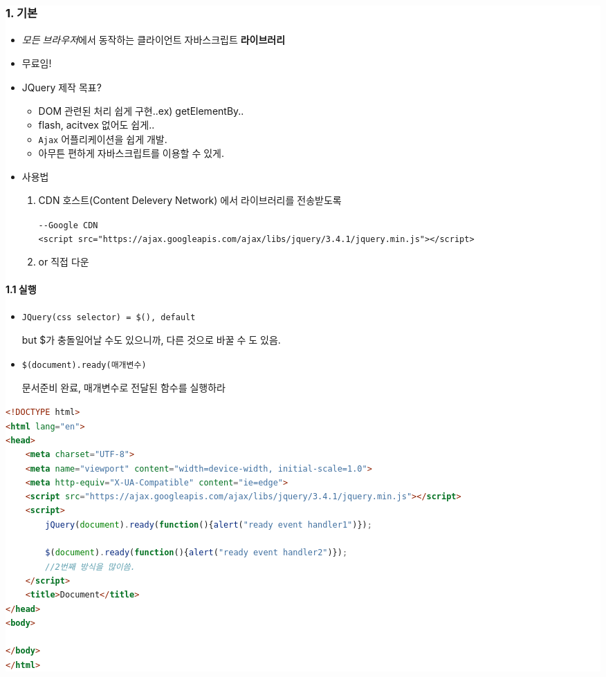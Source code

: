 ### 1. 기본

- *모든 브라우저*에서 동작하는 클라이언트 자바스크립트 **라이브러리**

- 무료임!

- JQuery 제작 목표?

  - DOM 관련된 처리 쉽게 구현..ex) getElementBy..
  - flash, acitvex 없어도 쉽게..
  - `Ajax` 어플리케이션을 쉽게 개발.
  - 아무튼 편하게 자바스크립트를 이용할 수 있게.

- 사용법

  1. CDN 호스트(Content Delevery Network) 에서 라이브러리를 전송받도록

     ```
     --Google CDN
     <script src="https://ajax.googleapis.com/ajax/libs/jquery/3.4.1/jquery.min.js"></script>
     ```

  2. or 직접 다운



#### 1.1 실행

- `JQuery(css selector) = $(), default`

  but $가 충돌일어날 수도 있으니까, 다른 것으로 바꿀 수 도 있음.

- `$(document).ready(매개변수)`

  문서준비 완료, 매개변수로 전달된 함수를 실행하라

```html
<!DOCTYPE html>
<html lang="en">
<head>
    <meta charset="UTF-8">
    <meta name="viewport" content="width=device-width, initial-scale=1.0">
    <meta http-equiv="X-UA-Compatible" content="ie=edge">
    <script src="https://ajax.googleapis.com/ajax/libs/jquery/3.4.1/jquery.min.js"></script>
    <script>
        jQuery(document).ready(function(){alert("ready event handler1")});
        
        $(document).ready(function(){alert("ready event handler2")});
		//2번째 방식을 많이씀.    
    </script>
    <title>Document</title>
</head>
<body>
    
</body>
</html>
```
